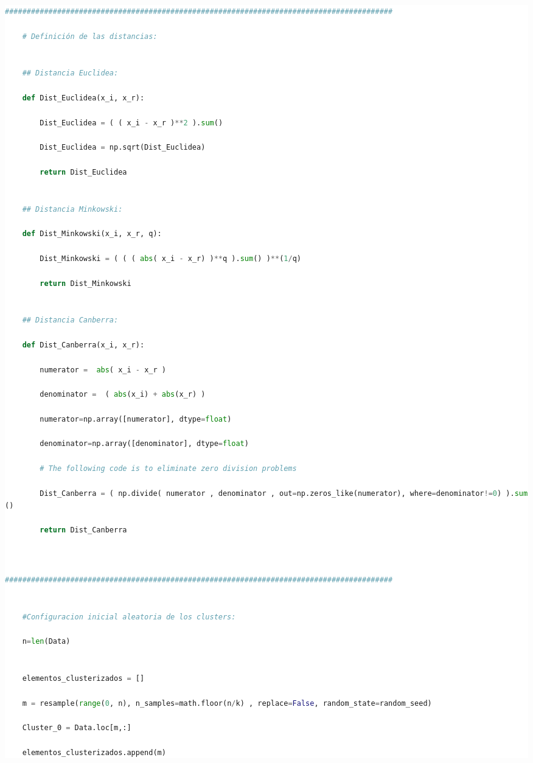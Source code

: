 ```python
#########################################################################################

    # Definición de las distancias:


    ## Distancia Euclidea:

    def Dist_Euclidea(x_i, x_r):

        Dist_Euclidea = ( ( x_i - x_r )**2 ).sum()

        Dist_Euclidea = np.sqrt(Dist_Euclidea)

        return Dist_Euclidea


    ## Distancia Minkowski:

    def Dist_Minkowski(x_i, x_r, q):

        Dist_Minkowski = ( ( ( abs( x_i - x_r) )**q ).sum() )**(1/q)

        return Dist_Minkowski


    ## Distancia Canberra:

    def Dist_Canberra(x_i, x_r):

        numerator =  abs( x_i - x_r )

        denominator =  ( abs(x_i) + abs(x_r) )
       
        numerator=np.array([numerator], dtype=float)

        denominator=np.array([denominator], dtype=float)

        # The following code is to eliminate zero division problems

        Dist_Canberra = ( np.divide( numerator , denominator , out=np.zeros_like(numerator), where=denominator!=0) ).sum() 

        return Dist_Canberra

   

#########################################################################################


    #Configuracion inicial aleatoria de los clusters:

    n=len(Data)


    elementos_clusterizados = []

    m = resample(range(0, n), n_samples=math.floor(n/k) , replace=False, random_state=random_seed)

    Cluster_0 = Data.loc[m,:]

    elementos_clusterizados.append(m)


```